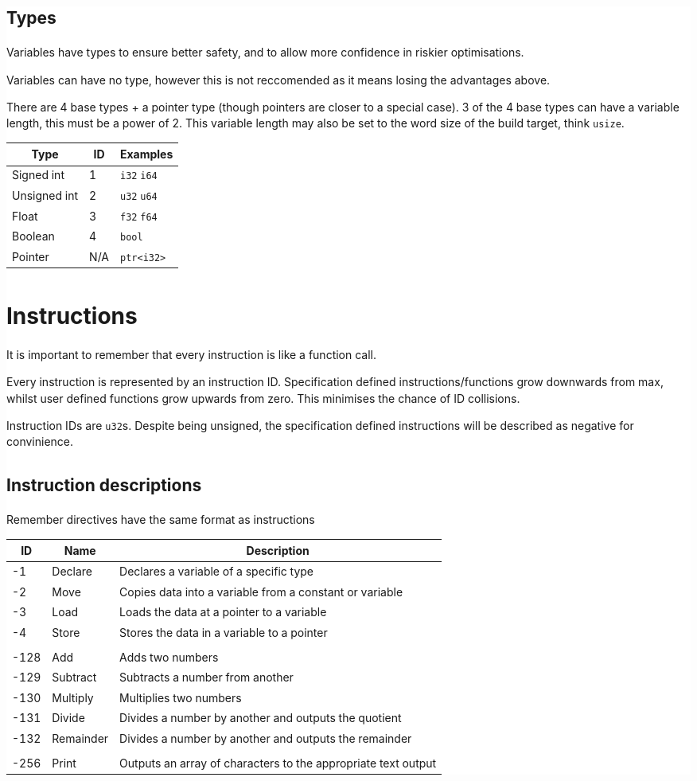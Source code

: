 ## Types

Variables have types to ensure better safety, and to allow more confidence in riskier optimisations.

Variables can have no type, however this is not reccomended as it means losing the advantages above.

There are 4 base types + a pointer type (though pointers are closer to a special case).
3 of the 4 base types can have a variable length, this must be a power of 2.
This variable length may also be set to the word size of the build target, think `usize`.

|Type|ID|Examples|
|-|-|-|
|Signed int|1|`i32` `i64`|
|Unsigned int|2|`u32` `u64`|
|Float|3|`f32` `f64`|
|Boolean|4|`bool`|
|Pointer|N/A|`ptr<i32>`|

# Instructions

It is important to remember that every instruction is like a function call.

Every instruction is represented by an instruction ID. Specification defined instructions/functions grow downwards from max, whilst user defined functions grow upwards from zero. This minimises the chance of ID collisions.

Instruction IDs are `u32`s. Despite being unsigned, the specification defined instructions will be described as negative for convinience.

## Instruction descriptions

Remember directives have the same format as instructions

|ID|Name|Description|
|-|-|-|
|-1|Declare|Declares a variable of a specific type|
|-2|Move|Copies data into a variable from a constant or variable|
|-3|Load|Loads the data at a pointer to a variable|
|-4|Store|Stores the data in a variable to a pointer|
|||
|-128|Add|Adds two numbers|
|-129|Subtract|Subtracts a number from another|
|-130|Multiply|Multiplies two numbers|
|-131|Divide|Divides a number by another and outputs the quotient|
|-132|Remainder|Divides a number by another and outputs the remainder|
|||
|-256|Print|Outputs an array of characters to the appropriate text output|
